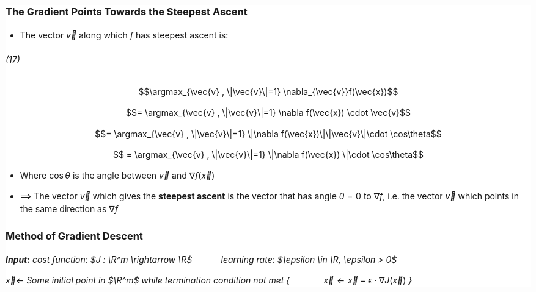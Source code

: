 
### The Gradient Points Towards the Steepest Ascent

- The vector $\vec{v}$ along which $f$ has steepest ascent is:

###### (17) 

$$\argmax_{\vec{v} , \|\vec{v}\|=1} \nabla_{\vec{v}}f(\vec{x})$$

$$= \argmax_{\vec{v} , \|\vec{v}\|=1} \nabla f(\vec{x}) \cdot \vec{v}$$

$$= \argmax_{\vec{v} , \|\vec{v}\|=1} \|\nabla f(\vec{x})\|\|\vec{v}\|\cdot \cos\theta$$

$$ = \argmax_{\vec{v} , \|\vec{v}\|=1} \|\nabla f(\vec{x}) \|\cdot \cos\theta$$

- Where $\cos\theta$ is the angle between $\vec{v}$ and $\nabla f(\vec{x})$

- $\implies$ The vector $\vec{v}$ which gives the **steepest ascent** is the vector that has angle $\theta=0$ to $\nabla f$, i.e. the vector $\vec{v}$ which points in the same direction as $\nabla f$

### Method of Gradient Descent

***Input:** cost function: $J : \R^m \rightarrow \R$*
*&nbsp;&nbsp;&nbsp;&nbsp;&nbsp;&nbsp;&nbsp;&nbsp;&nbsp;&nbsp; learning rate: $\epsilon \in \R, \epsilon > 0$*

*$\vec{x} \leftarrow$ Some initial point in $\R^m$*
*while termination condition not met {*
&nbsp;&nbsp;&nbsp;&nbsp;&nbsp;&nbsp;&nbsp;&nbsp;&nbsp;&nbsp;&nbsp;&nbsp; $\vec{x}\leftarrow \vec{x} - \epsilon \cdot \nabla J(\vec{x})$
*}*